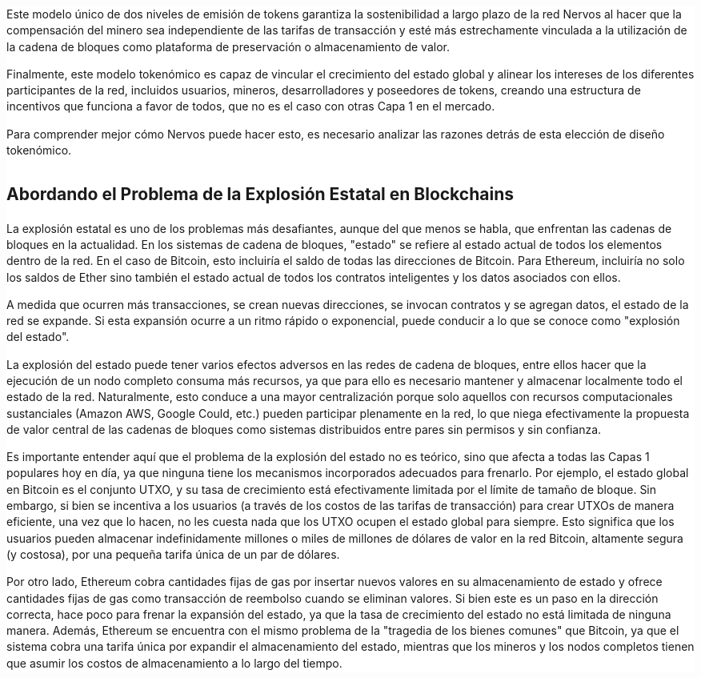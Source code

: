 
Este modelo único de dos niveles de emisión de tokens garantiza la sostenibilidad a largo plazo de la red Nervos al hacer que la compensación del minero sea independiente de las tarifas de transacción y esté más estrechamente vinculada a la utilización de la cadena de bloques como plataforma de preservación o almacenamiento de valor.

Finalmente, este modelo tokenómico es capaz de vincular el crecimiento del estado global y alinear los intereses de los diferentes participantes de la red, incluidos usuarios, mineros, desarrolladores y poseedores de tokens, creando una estructura de incentivos que funciona a favor de todos, que no es el caso con otras Capa 1 en el mercado.

Para comprender mejor cómo Nervos puede hacer esto, es necesario analizar las razones detrás de esta elección de diseño tokenómico.


## Abordando el Problema de la Explosión Estatal en Blockchains

La explosión estatal es uno de los problemas más desafiantes, aunque del que menos se habla, que enfrentan las cadenas de bloques en la actualidad. En los sistemas de cadena de bloques, "estado" se refiere al estado actual de todos los elementos dentro de la red. En el caso de Bitcoin, esto incluiría el saldo de todas las direcciones de Bitcoin. Para Ethereum, incluiría no solo los saldos de Ether sino también el estado actual de todos los contratos inteligentes y los datos asociados con ellos.

A medida que ocurren más transacciones, se crean nuevas direcciones, se invocan contratos y se agregan datos, el estado de la red se expande. Si esta expansión ocurre a un ritmo rápido o exponencial, puede conducir a lo que se conoce como "explosión del estado".

La explosión del estado puede tener varios efectos adversos en las redes de cadena de bloques, entre ellos hacer que la ejecución de un nodo completo consuma más recursos, ya que para ello es necesario mantener y almacenar localmente todo el estado de la red. Naturalmente, esto conduce a una mayor centralización porque solo aquellos con recursos computacionales sustanciales (Amazon AWS, Google Could, etc.) pueden participar plenamente en la red, lo que niega efectivamente la propuesta de valor central de las cadenas de bloques como sistemas distribuidos entre pares sin permisos y sin confianza.

Es importante entender aquí que el problema de la explosión del estado no es teórico, sino que afecta a todas las Capas 1 populares hoy en día, ya que ninguna tiene los mecanismos incorporados adecuados para frenarlo. Por ejemplo, el estado global en Bitcoin es el conjunto UTXO, y su tasa de crecimiento está efectivamente limitada por el límite de tamaño de bloque. Sin embargo, si bien se incentiva a los usuarios (a través de los costos de las tarifas de transacción) para crear UTXOs de manera eficiente, una vez que lo hacen, no les cuesta nada que los UTXO ocupen el estado global para siempre. Esto significa que los usuarios pueden almacenar indefinidamente millones o miles de millones de dólares de valor en la red Bitcoin, altamente segura (y costosa), por una pequeña tarifa única de un par de dólares.

Por otro lado, Ethereum cobra cantidades fijas de gas por insertar nuevos valores en su almacenamiento de estado y ofrece cantidades fijas de gas como transacción de reembolso cuando se eliminan valores. Si bien este es un paso en la dirección correcta, hace poco para frenar la expansión del estado, ya que la tasa de crecimiento del estado no está limitada de ninguna manera. Además, Ethereum se encuentra con el mismo problema de la "tragedia de los bienes comunes" que Bitcoin, ya que el sistema cobra una tarifa única por expandir el almacenamiento del estado, mientras que los mineros y los nodos completos tienen que asumir los costos de almacenamiento a lo largo del tiempo.
